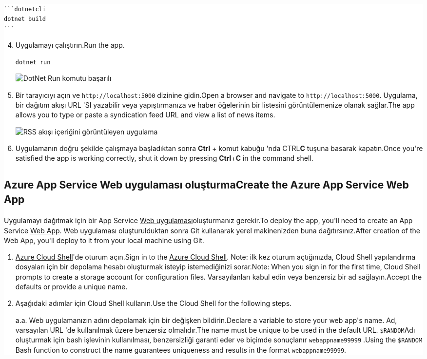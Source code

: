     ```dotnetcli
    dotnet build
    ```

4. <span data-ttu-id="d8d16-125">Uygulamayı çalıştırın.</span><span class="sxs-lookup"><span data-stu-id="d8d16-125">Run the app.</span></span>

    ```dotnetcli
    dotnet run
    ```

    ![DotNet Run komutu başarılı](./media/deploying-to-app-service/dotnet-run.png)

5. <span data-ttu-id="d8d16-127">Bir tarayıcıyı açın ve `http://localhost:5000` dizinine gidin.</span><span class="sxs-lookup"><span data-stu-id="d8d16-127">Open a browser and navigate to `http://localhost:5000`.</span></span> <span data-ttu-id="d8d16-128">Uygulama, bir dağıtım akışı URL 'SI yazabilir veya yapıştırmanıza ve haber öğelerinin bir listesini görüntülemenize olanak sağlar.</span><span class="sxs-lookup"><span data-stu-id="d8d16-128">The app allows you to type or paste a syndication feed URL and view a list of news items.</span></span>

     ![RSS akışı içeriğini görüntüleyen uygulama](./media/deploying-to-app-service/app-in-browser.png)

6. <span data-ttu-id="d8d16-130">Uygulamanın doğru şekilde çalışmaya başladıktan sonra **Ctrl** + komut kabuğu 'nda CTRL**C** tuşuna basarak kapatın.</span><span class="sxs-lookup"><span data-stu-id="d8d16-130">Once you're satisfied the app is working correctly, shut it down by pressing **Ctrl**+**C** in the command shell.</span></span>

## <a name="create-the-azure-app-service-web-app"></a><span data-ttu-id="d8d16-131">Azure App Service Web uygulaması oluşturma</span><span class="sxs-lookup"><span data-stu-id="d8d16-131">Create the Azure App Service Web App</span></span>

<span data-ttu-id="d8d16-132">Uygulamayı dağıtmak için bir App Service [Web uygulaması](/azure/app-service/app-service-web-overview)oluşturmanız gerekir.</span><span class="sxs-lookup"><span data-stu-id="d8d16-132">To deploy the app, you'll need to create an App Service [Web App](/azure/app-service/app-service-web-overview).</span></span> <span data-ttu-id="d8d16-133">Web uygulaması oluşturulduktan sonra Git kullanarak yerel makinenizden buna dağıtırsınız.</span><span class="sxs-lookup"><span data-stu-id="d8d16-133">After creation of the Web App, you'll deploy to it from your local machine using Git.</span></span>

1. <span data-ttu-id="d8d16-134">[Azure Cloud Shell](https://shell.azure.com/bash)'de oturum açın.</span><span class="sxs-lookup"><span data-stu-id="d8d16-134">Sign in to the [Azure Cloud Shell](https://shell.azure.com/bash).</span></span> <span data-ttu-id="d8d16-135">Note: ilk kez oturum açtığınızda, Cloud Shell yapılandırma dosyaları için bir depolama hesabı oluşturmak isteyip istemediğinizi sorar.</span><span class="sxs-lookup"><span data-stu-id="d8d16-135">Note: When you sign in for the first time, Cloud Shell prompts to create a storage account for configuration files.</span></span> <span data-ttu-id="d8d16-136">Varsayılanları kabul edin veya benzersiz bir ad sağlayın.</span><span class="sxs-lookup"><span data-stu-id="d8d16-136">Accept the defaults or provide a unique name.</span></span>

2. <span data-ttu-id="d8d16-137">Aşağıdaki adımlar için Cloud Shell kullanın.</span><span class="sxs-lookup"><span data-stu-id="d8d16-137">Use the Cloud Shell for the following steps.</span></span>

    <span data-ttu-id="d8d16-138">a.</span><span class="sxs-lookup"><span data-stu-id="d8d16-138">a.</span></span> <span data-ttu-id="d8d16-139">Web uygulamanızın adını depolamak için bir değişken bildirin.</span><span class="sxs-lookup"><span data-stu-id="d8d16-139">Declare a variable to store your web app's name.</span></span> <span data-ttu-id="d8d16-140">Ad, varsayılan URL 'de kullanılmak üzere benzersiz olmalıdır.</span><span class="sxs-lookup"><span data-stu-id="d8d16-140">The name must be unique to be used in the default URL.</span></span> <span data-ttu-id="d8d16-141">`$RANDOM`Adı oluşturmak için bash işlevinin kullanılması, benzersizliği garanti eder ve biçimde sonuçlanır `webappname99999` .</span><span class="sxs-lookup"><span data-stu-id="d8d16-141">Using the `$RANDOM` Bash function to construct the name guarantees uniqueness and results in the format `webappname99999`.</span></span>
